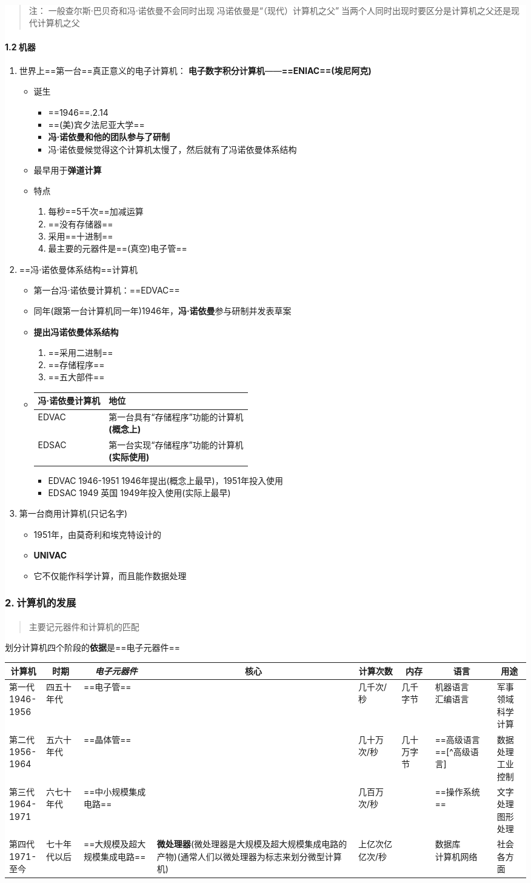 >注：
>一般查尔斯·巴贝奇和冯·诺依曼不会同时出现
>冯诺依曼是“（现代）计算机之父”
>当两个人同时出现时要区分是计算机之父还是现代计算机之父

#### 1.2 机器

1. 世界上==第一台==真正意义的电子计算机：
   **电子数字积分计算机**——**==ENIAC==(埃尼阿克)**

   - 诞生
     - ==1946==.2.14
     - ==(美)宾夕法尼亚大学==
     - **冯·诺依曼和他的团队参与了研制**
     - 冯·诺依曼候觉得这个计算机太慢了，然后就有了冯诺依曼体系结构

   - 最早用于**弹道计算**

   - 特点
     1. 每秒==5千次==加减运算
     2. ==没有存储器==
     3. 采用==十进制==
     4. 最主要的元器件是==(真空)电子管==

2. ==冯·诺依曼体系结构==计算机

   - 第一台冯·诺依曼计算机：==EDVAC==

   - 同年(跟第一台计算机同一年)1946年，**冯·诺依曼**参与研制并发表草案

   - **提出冯诺依曼体系结构**

     1. ==采用二进制==
     2. ==存储程序==
     3. ==五大部件==

   - | 冯·诺依曼计算机 | 地位                                                |
     | --------------- | --------------------------------------------------- |
     | EDVAC           | 第一台具有“存储程序”功能的计算机<br/>**(概念上)**   |
     | EDSAC           | 第一台实现“存储程序”功能的计算机<br/>**(实际使用)** |

     - EDVAC 1946-1951  1946年提出(概念上最早)，1951年投入使用
     - EDSAC 1949 英国 1949年投入使用(实际上最早)

3. 第一台商用计算机(只记名字)

   - 1951年，由莫奇利和埃克特设计的

   - **UNIVAC**
   - 它不仅能作科学计算，而且能作数据处理

### 2. 计算机的发展

> 主要记元器件和计算机的匹配

划分计算机四个阶段的**依据**是==电子元器件==

| 计算机                | 时期         | *电子元器件*                 | 核心                                                         | 计算次数        | 内存       | 语言                    | 用途                   |
| --------------------- | ------------ | ---------------------------- | ------------------------------------------------------------ | --------------- | ---------- | ----------------------- | ---------------------- |
| 第一代<br />1946-1956 | 四五十年代   | ==电子管==                   |                                                              | 几千次/秒       | 几千字节   | 机器语言<br />汇编语言  | 军事领域<br />科学计算 |
| 第二代<br />1956-1964 | 五六十年代   | ==晶体管==                   |                                                              | 几十万次/秒     | 几十万字节 | ==高级语言==[^高级语言] | 数据处理<br />工业控制 |
| 第三代<br />1964-1971 | 六七十年代   | ==中小规模集成电路==         |                                                              | 几百万次/秒     |            | ==操作系统==            | 文字处理<br />图形处理 |
| 第四代<br />1971-至今 | 七十年代以后 | ==大规模及超大规模集成电路== | **微处理器**(微处理器是大规模及超大规模集成电路的产物)(通常人们以微处理器为标志来划分微型计算机) | 上亿次亿亿次/秒 |            | 数据库<br />计算机网络  | 社会各方面             |
